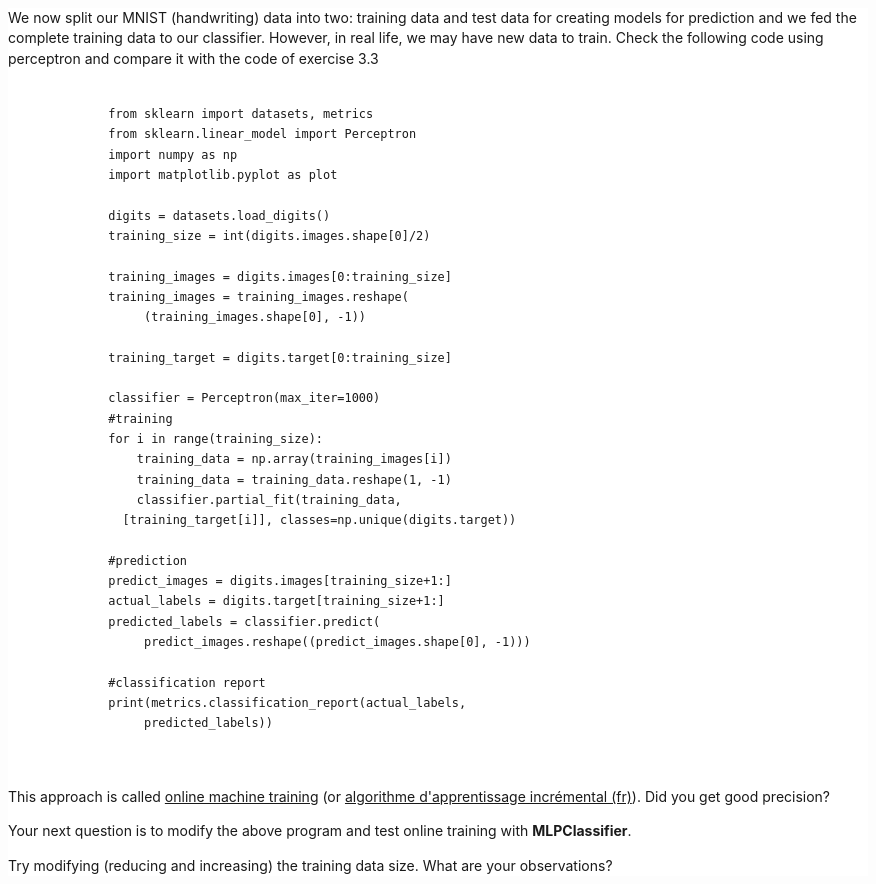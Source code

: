 We now split our MNIST (handwriting) data into two: training data and
test data for creating models for prediction and we fed the complete
training data to our classifier. However, in real life, we may have new
data to train. Check the following code using perceptron and compare it
with the code of exercise 3.3

``` 
            
              from sklearn import datasets, metrics
              from sklearn.linear_model import Perceptron
              import numpy as np
              import matplotlib.pyplot as plot
              
              digits = datasets.load_digits()
              training_size = int(digits.images.shape[0]/2)
              
              training_images = digits.images[0:training_size]
              training_images = training_images.reshape(
                   (training_images.shape[0], -1))
              
              training_target = digits.target[0:training_size]
              
              classifier = Perceptron(max_iter=1000)
              #training
              for i in range(training_size):
                  training_data = np.array(training_images[i])
                  training_data = training_data.reshape(1, -1)
                  classifier.partial_fit(training_data,
                [training_target[i]], classes=np.unique(digits.target))
              
              #prediction
              predict_images = digits.images[training_size+1:]
              actual_labels = digits.target[training_size+1:]
              predicted_labels = classifier.predict(
                   predict_images.reshape((predict_images.shape[0], -1)))
              
              #classification report
              print(metrics.classification_report(actual_labels,
                   predicted_labels))
            
          
```

This approach is called [online machine
training](https://en.wikipedia.org/wiki/Online_machine_learning) (or
[algorithme d\'apprentissage incrémental
(fr)](https://fr.wikipedia.org/wiki/Algorithme_d%27apprentissage_incr%C3%A9mental)).
Did you get good precision?

Your next question is to modify the above program and test online
training with **MLPClassifier**.

Try modifying (reducing and increasing) the training data size. What are
your observations?

